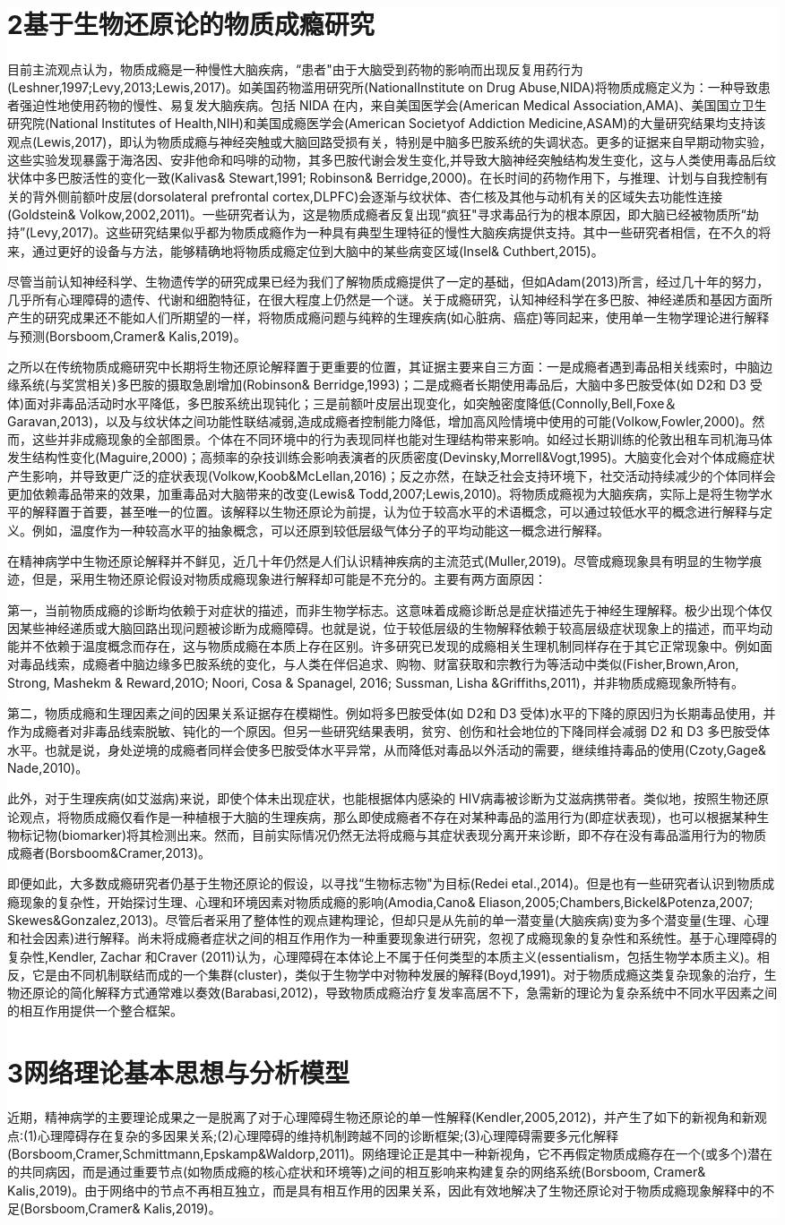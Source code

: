 # 2基于生物还原论的物质成瘾研究

目前主流观点认为，物质成瘾是一种慢性大脑疾病，“患者"由于大脑受到药物的影响而出现反复用药行为(Leshner,1997;Levy,2013;Lewis,2017)。如美国药物滥用研究所(NationalInstitute on Drug Abuse,NIDA)将物质成瘾定义为：一种导致患者强迫性地使用药物的慢性、易复发大脑疾病。包括 NIDA 在内，来自美国医学会(American Medical Association,AMA)、美国国立卫生研究院(National Institutes of Health,NIH)和美国成瘾医学会(American Societyof Addiction Medicine,ASAM)的大量研究结果均支持该观点(Lewis,2017)，即认为物质成瘾与神经突触或大脑回路受损有关，特别是中脑多巴胺系统的失调状态。更多的证据来自早期动物实验，这些实验发现暴露于海洛因、安非他命和吗啡的动物，其多巴胺代谢会发生变化,并导致大脑神经突触结构发生变化，这与人类使用毒品后纹状体中多巴胺活性的变化一致(Kalivas& Stewart,1991; Robinson& Berridge,2000)。在长时间的药物作用下，与推理、计划与自我控制有关的背外侧前额叶皮层(dorsolateral prefrontal cortex,DLPFC)会逐渐与纹状体、杏仁核及其他与动机有关的区域失去功能性连接(Goldstein& Volkow,2002,2011)。一些研究者认为，这是物质成瘾者反复出现“疯狂"寻求毒品行为的根本原因，即大脑已经被物质所“劫持”(Levy,2017)。这些研究结果似乎都为物质成瘾作为一种具有典型生理特征的慢性大脑疾病提供支持。其中一些研究者相信，在不久的将来，通过更好的设备与方法，能够精确地将物质成瘾定位到大脑中的某些病变区域(Insel& Cuthbert,2015)。

尽管当前认知神经科学、生物遗传学的研究成果已经为我们了解物质成瘾提供了一定的基础，但如Adam(2013)所言，经过几十年的努力，几乎所有心理障碍的遗传、代谢和细胞特征，在很大程度上仍然是一个谜。关于成瘾研究，认知神经科学在多巴胺、神经递质和基因方面所产生的研究成果还不能如人们所期望的一样，将物质成瘾问题与纯粹的生理疾病(如心脏病、癌症)等同起来，使用单一生物学理论进行解释与预测(Borsboom,Cramer& Kalis,2019)。

之所以在传统物质成瘾研究中长期将生物还原论解释置于更重要的位置，其证据主要来自三方面：一是成瘾者遇到毒品相关线索时，中脑边缘系统(与奖赏相关)多巴胺的摄取急剧增加(Robinson& Berridge,1993)；二是成瘾者长期使用毒品后，大脑中多巴胺受体(如 D2和 D3 受体)面对非毒品活动时水平降低，多巴胺系统出现钝化；三是前额叶皮层出现变化，如突触密度降低(Connolly,Bell,Foxe＆ Garavan,2013)，以及与纹状体之间功能性联结减弱,造成成瘾者控制能力降低，增加高风险情境中使用的可能(Volkow,Fowler,2000)。然而，这些并非成瘾现象的全部图景。个体在不同环境中的行为表现同样也能对生理结构带来影响。如经过长期训练的伦敦出租车司机海马体发生结构性变化(Maguire,2000)；高频率的杂技训练会影响表演者的灰质密度(Devinsky,Morrell&Vogt,1995)。大脑变化会对个体成瘾症状产生影响，并导致更广泛的症状表现(Volkow,Koob&McLellan,2016)；反之亦然，在缺乏社会支持环境下，社交活动持续减少的个体同样会更加依赖毒品带来的效果，加重毒品对大脑带来的改变(Lewis& Todd,2007;Lewis,2010)。将物质成瘾视为大脑疾病，实际上是将生物学水平的解释置于首要，甚至唯一的位置。该解释以生物还原论为前提，认为位于较高水平的术语概念，可以通过较低水平的概念进行解释与定义。例如，温度作为一种较高水平的抽象概念，可以还原到较低层级气体分子的平均动能这一概念进行解释。

在精神病学中生物还原论解释并不鲜见，近几十年仍然是人们认识精神疾病的主流范式(Muller,2019)。尽管成瘾现象具有明显的生物学痕迹，但是，采用生物还原论假设对物质成瘾现象进行解释却可能是不充分的。主要有两方面原因：

第一，当前物质成瘾的诊断均依赖于对症状的描述，而非生物学标志。这意味着成瘾诊断总是症状描述先于神经生理解释。极少出现个体仅因某些神经递质或大脑回路出现问题被诊断为成瘾障碍。也就是说，位于较低层级的生物解释依赖于较高层级症状现象上的描述，而平均动能并不依赖于温度概念而存在，这与物质成瘾在本质上存在区别。许多研究已发现的成瘾相关生理机制同样存在于其它正常现象中。例如面对毒品线索，成瘾者中脑边缘多巴胺系统的变化，与人类在伴侣追求、购物、财富获取和宗教行为等活动中类似(Fisher,Brown,Aron, Strong, Mashekm & Reward,201O; Noori, Cosa & Spanagel, 2016; Sussman, Lisha &Griffiths,2011)，并非物质成瘾现象所特有。

第二，物质成瘾和生理因素之间的因果关系证据存在模糊性。例如将多巴胺受体(如 D2和 D3 受体)水平的下降的原因归为长期毒品使用，并作为成瘾者对非毒品线索脱敏、钝化的一个原因。但另一些研究结果表明，贫穷、创伤和社会地位的下降同样会减弱 D2 和 D3 多巴胺受体水平。也就是说，身处逆境的成瘾者同样会使多巴胺受体水平异常，从而降低对毒品以外活动的需要，继续维持毒品的使用(Czoty,Gage& Nade,2010)。

此外，对于生理疾病(如艾滋病)来说，即使个体未出现症状，也能根据体内感染的 HIV病毒被诊断为艾滋病携带者。类似地，按照生物还原论观点，将物质成瘾仅看作是一种植根于大脑的生理疾病，那么即使成瘾者不存在对某种毒品的滥用行为(即症状表现)，也可以根据某种生物标记物(biomarker)将其检测出来。然而，目前实际情况仍然无法将成瘾与其症状表现分离开来诊断，即不存在没有毒品滥用行为的物质成瘾者(Borsboom&Cramer,2013)。

即便如此，大多数成瘾研究者仍基于生物还原论的假设，以寻找“生物标志物"为目标(Redei etal.,2014)。但是也有一些研究者认识到物质成瘾现象的复杂性，开始探讨生理、心理和环境因素对物质成瘾的影响(Amodia,Cano& Eliason,2005;Chambers,Bickel&Potenza,2007; Skewes&Gonzalez,2013)。尽管后者采用了整体性的观点建构理论，但却只是从先前的单一潜变量(大脑疾病)变为多个潜变量(生理、心理和社会因素)进行解释。尚未将成瘾者症状之间的相互作用作为一种重要现象进行研究，忽视了成瘾现象的复杂性和系统性。基于心理障碍的复杂性,Kendler, Zachar 和Craver (2011)认为，心理障碍在本体论上不属于任何类型的本质主义(essentialism，包括生物学本质主义)。相反，它是由不同机制联结而成的一个集群(cluster)，类似于生物学中对物种发展的解释(Boyd,1991)。对于物质成瘾这类复杂现象的治疗，生物还原论的简化解释方式通常难以奏效(Barabasi,2012)，导致物质成瘾治疗复发率高居不下，急需新的理论为复杂系统中不同水平因素之间的相互作用提供一个整合框架。

# 3网络理论基本思想与分析模型

近期，精神病学的主要理论成果之一是脱离了对于心理障碍生物还原论的单一性解释(Kendler,2005,2012)，并产生了如下的新视角和新观点:(1)心理障碍存在复杂的多因果关系;(2)心理障碍的维持机制跨越不同的诊断框架;(3)心理障碍需要多元化解释(Borsboom,Cramer,Schmittmann,Epskamp&Waldorp,2011)。网络理论正是其中一种新视角，它不再假定物质成瘾存在一个(或多个)潜在的共同病因，而是通过重要节点(如物质成瘾的核心症状和环境等)之间的相互影响来构建复杂的网络系统(Borsboom, Cramer& Kalis,2019)。由于网络中的节点不再相互独立，而是具有相互作用的因果关系，因此有效地解决了生物还原论对于物质成瘾现象解释中的不足(Borsboom,Cramer& Kalis,2019)。

